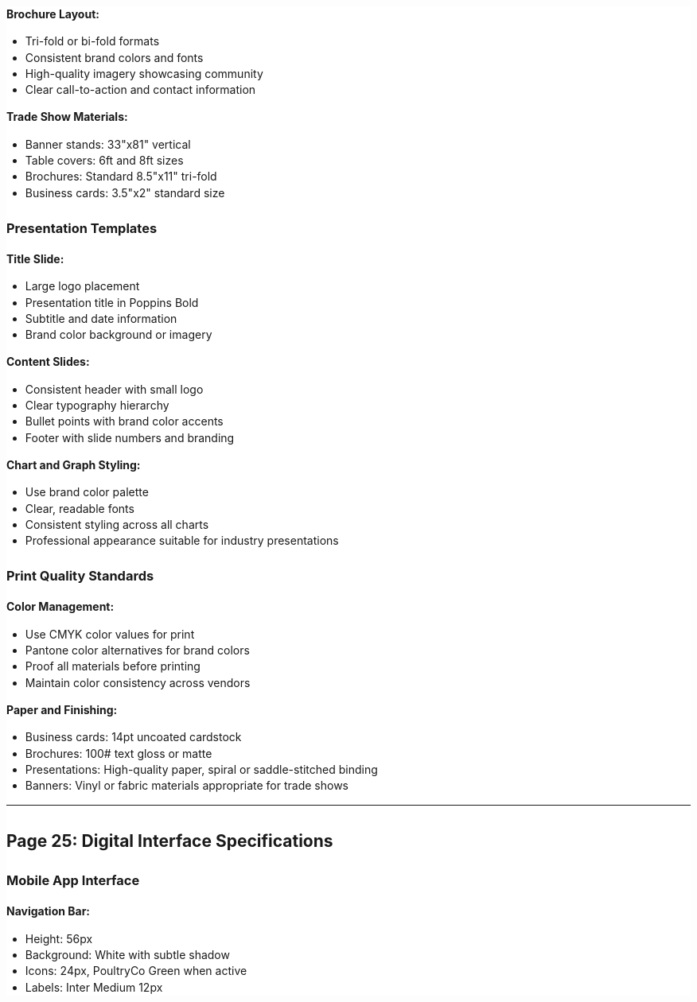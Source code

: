 **Brochure Layout:**
- Tri-fold or bi-fold formats
- Consistent brand colors and fonts
- High-quality imagery showcasing community
- Clear call-to-action and contact information

**Trade Show Materials:**
- Banner stands: 33"x81" vertical
- Table covers: 6ft and 8ft sizes
- Brochures: Standard 8.5"x11" tri-fold
- Business cards: 3.5"x2" standard size

### **Presentation Templates**

**Title Slide:**
- Large logo placement
- Presentation title in Poppins Bold
- Subtitle and date information
- Brand color background or imagery

**Content Slides:**
- Consistent header with small logo
- Clear typography hierarchy
- Bullet points with brand color accents
- Footer with slide numbers and branding

**Chart and Graph Styling:**
- Use brand color palette
- Clear, readable fonts
- Consistent styling across all charts
- Professional appearance suitable for industry presentations

### **Print Quality Standards**

**Color Management:**
- Use CMYK color values for print
- Pantone color alternatives for brand colors
- Proof all materials before printing
- Maintain color consistency across vendors

**Paper and Finishing:**
- Business cards: 14pt uncoated cardstock
- Brochures: 100# text gloss or matte
- Presentations: High-quality paper, spiral or saddle-stitched binding
- Banners: Vinyl or fabric materials appropriate for trade shows

---

## Page 25: Digital Interface Specifications

### **Mobile App Interface**

**Navigation Bar:**
- Height: 56px
- Background: White with subtle shadow
- Icons: 24px, PoultryCo Green when active
- Labels: Inter Medium 12px
